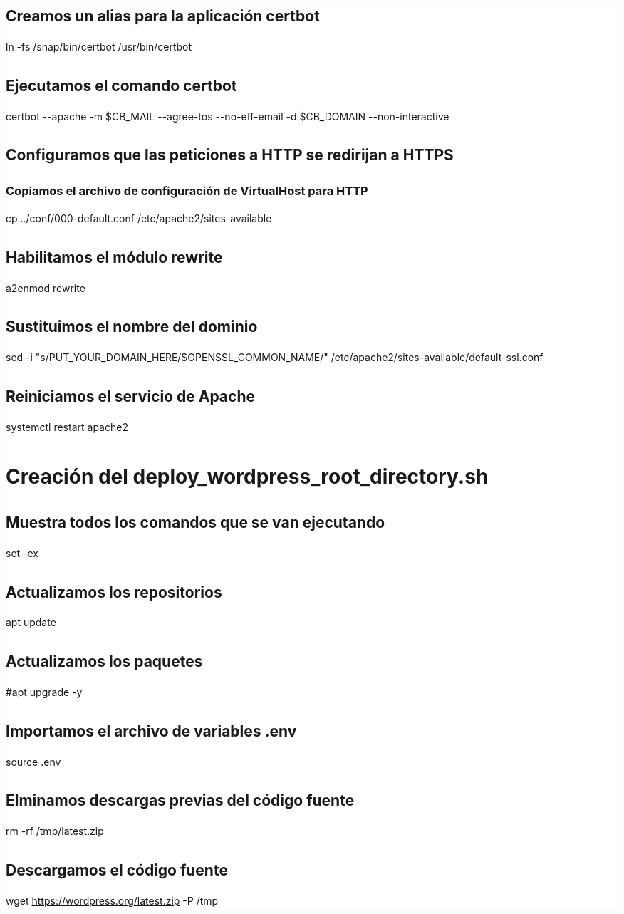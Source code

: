 ## Creamos un alias para la aplicación certbot
ln -fs /snap/bin/certbot /usr/bin/certbot

## Ejecutamos el comando certbot
certbot --apache -m $CB_MAIL --agree-tos --no-eff-email -d $CB_DOMAIN --non-interactive

## Configuramos que las peticiones a HTTP se redirijan a HTTPS
### Copiamos el archivo de configuración de VirtualHost para HTTP
cp ../conf/000-default.conf /etc/apache2/sites-available

## Habilitamos el módulo rewrite
a2enmod rewrite

## Sustituimos el nombre del dominio
sed -i "s/PUT_YOUR_DOMAIN_HERE/$OPENSSL_COMMON_NAME/" /etc/apache2/sites-available/default-ssl.conf

## Reiniciamos el servicio de Apache
systemctl restart apache2


# Creación del deploy_wordpress_root_directory.sh
## Muestra todos los comandos que se van ejecutando
set -ex

## Actualizamos los repositorios
apt update

## Actualizamos los paquetes
#apt upgrade -y

## Importamos el archivo de variables .env
source .env

## Elminamos descargas previas del código fuente
rm -rf /tmp/latest.zip

## Descargamos el código fuente
wget https://wordpress.org/latest.zip -P /tmp
